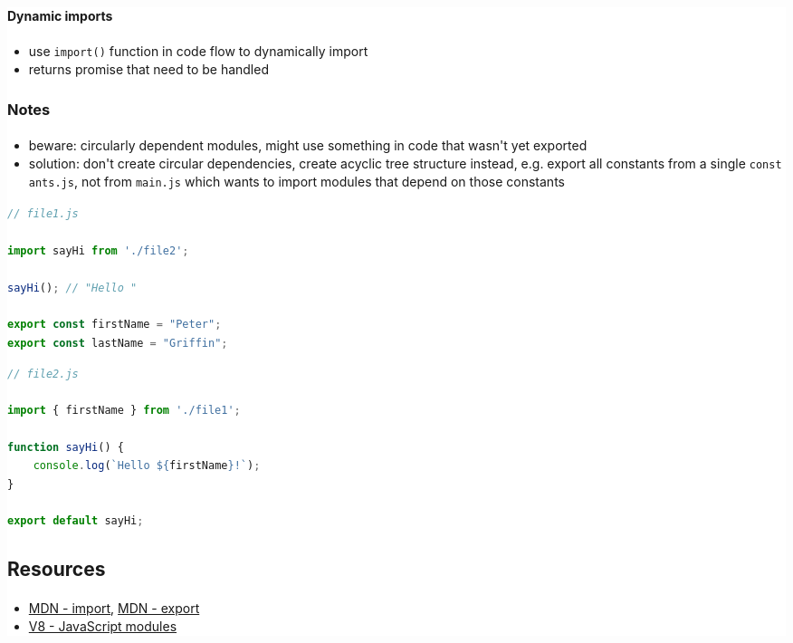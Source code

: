 #### Dynamic imports
 
- use `import()` function in code flow to dynamically import
- returns promise that need to be handled


### Notes

- beware: circularly dependent modules, might use something in code that wasn't yet exported
- solution: don't create circular dependencies, create acyclic tree structure instead, e.g. export all constants from a single `constants.js`, not from `main.js` which wants to import modules that depend on those constants

```javascript
// file1.js

import sayHi from './file2';

sayHi(); // "Hello "

export const firstName = "Peter";
export const lastName = "Griffin";
```

```javascript
// file2.js

import { firstName } from './file1';

function sayHi() {
    console.log(`Hello ${firstName}!`);
}

export default sayHi;
```



## Resources

- [MDN - import](https://developer.mozilla.org/en-US/docs/Web/JavaScript/Reference/Statements/import), [MDN - export](https://developer.mozilla.org/en-US/docs/Web/JavaScript/Reference/Statements/export)
- [V8 - JavaScript modules](https://v8.dev/features/modules)